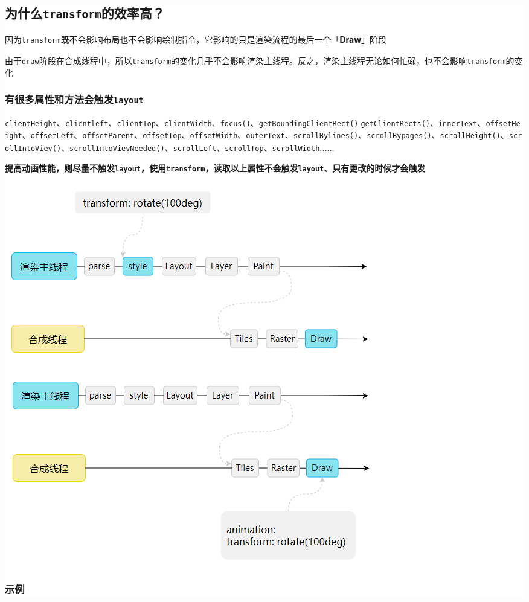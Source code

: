 ## 为什么`transform`的效率高？

因为`transform`既不会影响布局也不会影响绘制指令，它影响的只是渲染流程的最后一个「**Draw**」阶段

由于`draw`阶段在合成线程中，所以`transform`的变化几乎不会影响渲染主线程。反之，渲染主线程无论如何忙碌，也不会影响`transform`的变化

### 有很多属性和方法会触发`layout`

`clientHeight`、`clientleft`、`clientTop`、`clientWidth`、`focus()`、`getBoundingClientRect()` `getClientRects()`、`innerText`、`offsetHeight`、`offsetLeft`、`offsetParent`、`offsetTop`、`offsetWidth`、`outerText`、`scrollBylines()`、`scrollBypages()`、`scrollHeight()`、`scrollIntoViev()`、`scrollIntoVievNeeded()`、`scrollLeft`、`scrollTop`、`scrollWidth`......

**提高动画性能，则尽量不触发`layout`，使用`transform`，读取以上属性不会触发`layout`、只有更改的时候才会触发**

![transform_1](./assets/rendering/transform_1.png)

![transform_2](./assets/rendering/transform_2.png)

### 示例
